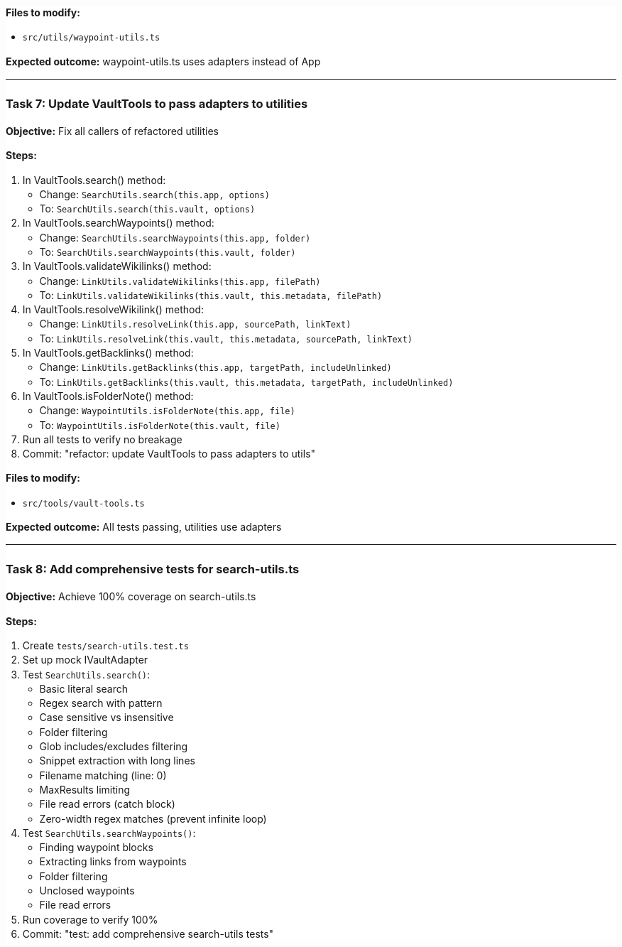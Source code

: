 **Files to modify:**
- `src/utils/waypoint-utils.ts`

**Expected outcome:** waypoint-utils.ts uses adapters instead of App

---

### Task 7: Update VaultTools to pass adapters to utilities

**Objective:** Fix all callers of refactored utilities

**Steps:**
1. In VaultTools.search() method:
   - Change: `SearchUtils.search(this.app, options)`
   - To: `SearchUtils.search(this.vault, options)`
2. In VaultTools.searchWaypoints() method:
   - Change: `SearchUtils.searchWaypoints(this.app, folder)`
   - To: `SearchUtils.searchWaypoints(this.vault, folder)`
3. In VaultTools.validateWikilinks() method:
   - Change: `LinkUtils.validateWikilinks(this.app, filePath)`
   - To: `LinkUtils.validateWikilinks(this.vault, this.metadata, filePath)`
4. In VaultTools.resolveWikilink() method:
   - Change: `LinkUtils.resolveLink(this.app, sourcePath, linkText)`
   - To: `LinkUtils.resolveLink(this.vault, this.metadata, sourcePath, linkText)`
5. In VaultTools.getBacklinks() method:
   - Change: `LinkUtils.getBacklinks(this.app, targetPath, includeUnlinked)`
   - To: `LinkUtils.getBacklinks(this.vault, this.metadata, targetPath, includeUnlinked)`
6. In VaultTools.isFolderNote() method:
   - Change: `WaypointUtils.isFolderNote(this.app, file)`
   - To: `WaypointUtils.isFolderNote(this.vault, file)`
7. Run all tests to verify no breakage
8. Commit: "refactor: update VaultTools to pass adapters to utils"

**Files to modify:**
- `src/tools/vault-tools.ts`

**Expected outcome:** All tests passing, utilities use adapters

---

### Task 8: Add comprehensive tests for search-utils.ts

**Objective:** Achieve 100% coverage on search-utils.ts

**Steps:**
1. Create `tests/search-utils.test.ts`
2. Set up mock IVaultAdapter
3. Test `SearchUtils.search()`:
   - Basic literal search
   - Regex search with pattern
   - Case sensitive vs insensitive
   - Folder filtering
   - Glob includes/excludes filtering
   - Snippet extraction with long lines
   - Filename matching (line: 0)
   - MaxResults limiting
   - File read errors (catch block)
   - Zero-width regex matches (prevent infinite loop)
4. Test `SearchUtils.searchWaypoints()`:
   - Finding waypoint blocks
   - Extracting links from waypoints
   - Folder filtering
   - Unclosed waypoints
   - File read errors
5. Run coverage to verify 100%
6. Commit: "test: add comprehensive search-utils tests"
